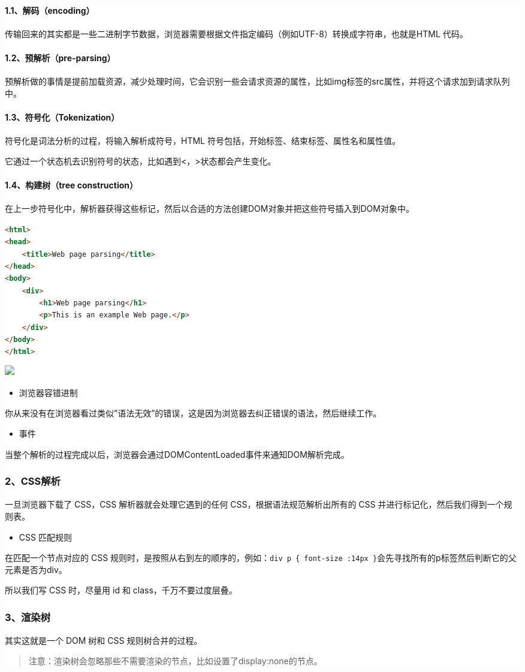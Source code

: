 #### 1.1、解码（encoding）

传输回来的其实都是一些二进制字节数据，浏览器需要根据文件指定编码（例如UTF-8）转换成字符串，也就是HTML 代码。

#### 1.2、预解析（pre-parsing）

预解析做的事情是提前加载资源，减少处理时间，它会识别一些会请求资源的属性，比如img标签的src属性，并将这个请求加到请求队列中。

#### 1.3、符号化（Tokenization）

符号化是词法分析的过程，将输入解析成符号，HTML 符号包括，开始标签、结束标签、属性名和属性值。

它通过一个状态机去识别符号的状态，比如遇到<，>状态都会产生变化。

#### 1.4、构建树（tree construction）

在上一步符号化中，解析器获得这些标记，然后以合适的方法创建DOM对象并把这些符号插入到DOM对象中。

```html
<html>
<head>
    <title>Web page parsing</title>
</head>
<body>
    <div>
        <h1>Web page parsing</h1>
        <p>This is an example Web page.</p>
    </div>
</body>
</html>
```

![ ](/img/study/browser/url7.png)

- 浏览器容错进制

你从来没有在浏览器看过类似”语法无效”的错误，这是因为浏览器去纠正错误的语法，然后继续工作。

- 事件

当整个解析的过程完成以后，浏览器会通过DOMContentLoaded事件来通知DOM解析完成。

### 2、CSS解析

一旦浏览器下载了 CSS，CSS 解析器就会处理它遇到的任何 CSS，根据语法规范解析出所有的 CSS 并进行标记化，然后我们得到一个规则表。

- CSS 匹配规则

在匹配一个节点对应的 CSS 规则时，是按照从右到左的顺序的，例如：`div p { font-size :14px }`会先寻找所有的p标签然后判断它的父元素是否为div。

所以我们写 CSS 时，尽量用 id 和 class，千万不要过度层叠。

### 3、渲染树

其实这就是一个 DOM 树和 CSS 规则树合并的过程。

> 注意：渲染树会忽略那些不需要渲染的节点，比如设置了display:none的节点。
